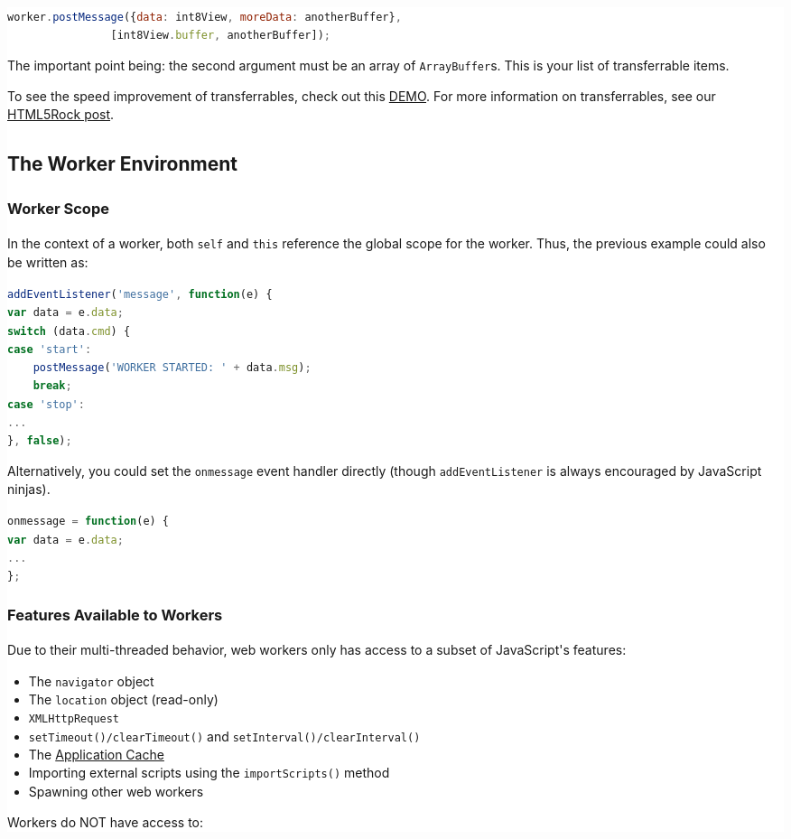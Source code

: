 ```js
worker.postMessage({data: int8View, moreData: anotherBuffer},
                [int8View.buffer, anotherBuffer]);
```

The important point being: the second argument must be an array of `ArrayBuffer`s.
This is your list of transferrable items.

To see the speed improvement of transferrables, check out this [DEMO](http://html5-demos.appspot.com/static/workers/transferables/index.html). For more information on transferrables, see our [HTML5Rock post](http://updates.html5rocks.com/2011/12/Transferable-Objects-Lightning-Fast).

## The Worker Environment

### Worker Scope

In the context of a worker, both `self` and `this` reference the global scope
for the worker. Thus, the previous example could also be written as:

```js
addEventListener('message', function(e) {
var data = e.data;
switch (data.cmd) {
case 'start':
    postMessage('WORKER STARTED: ' + data.msg);
    break;
case 'stop':
...
}, false);
```

Alternatively, you could set the `onmessage` event handler directly
(though `addEventListener` is always encouraged by JavaScript ninjas).

```js
onmessage = function(e) {
var data = e.data;
...
};
```

### Features Available to Workers

Due to their multi-threaded behavior, web workers only has access to a subset of JavaScript's features:

- The `navigator` object
- The `location` object (read-only)
- `XMLHttpRequest`
- `setTimeout()/clearTimeout()` and `setInterval()/clearInterval()`
- The [Application Cache](https://www.html5rocks.com/tutorials/appcache/beginner/)
- Importing external scripts using the `importScripts()` method
- Spawning other web workers

Workers do NOT have access to:
